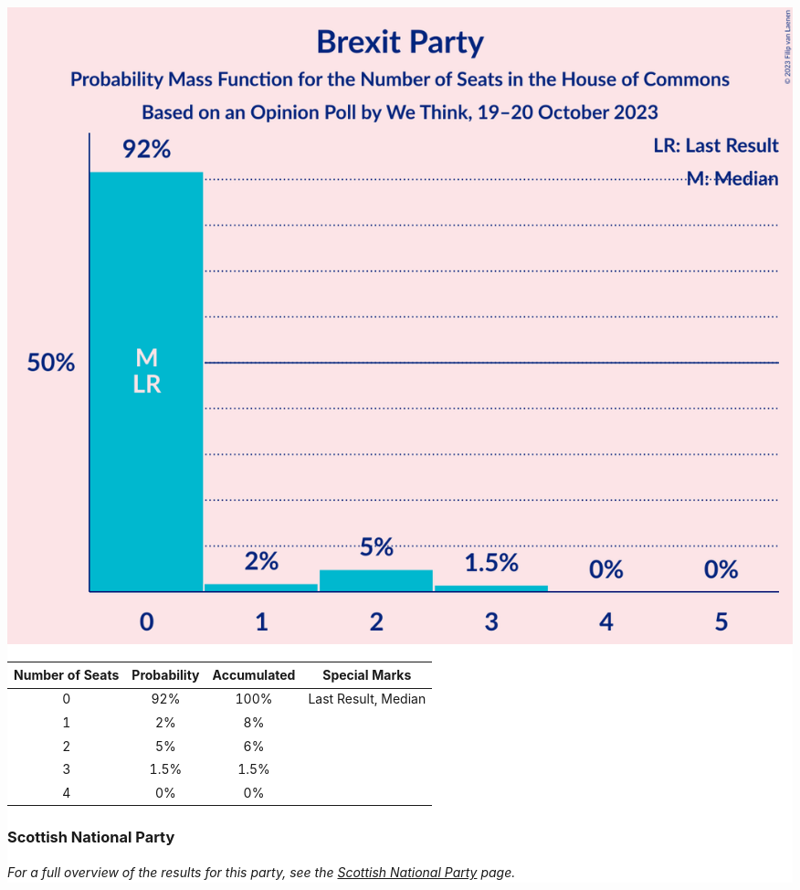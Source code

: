 ![Graph with seats probability mass function not yet produced](2023-10-20-WeThink-seats-pmf-brexitparty.png "Seats Probability Mass Function")

| Number of Seats | Probability | Accumulated | Special Marks |
|:---------------:|:-----------:|:-----------:|:-------------:|
| 0 | 92% | 100% | Last Result, Median |
| 1 | 2% | 8% |  |
| 2 | 5% | 6% |  |
| 3 | 1.5% | 1.5% |  |
| 4 | 0% | 0% |  |

### Scottish National Party

*For a full overview of the results for this party, see the [Scottish National Party](party-scottishnationalparty.html) page.*
